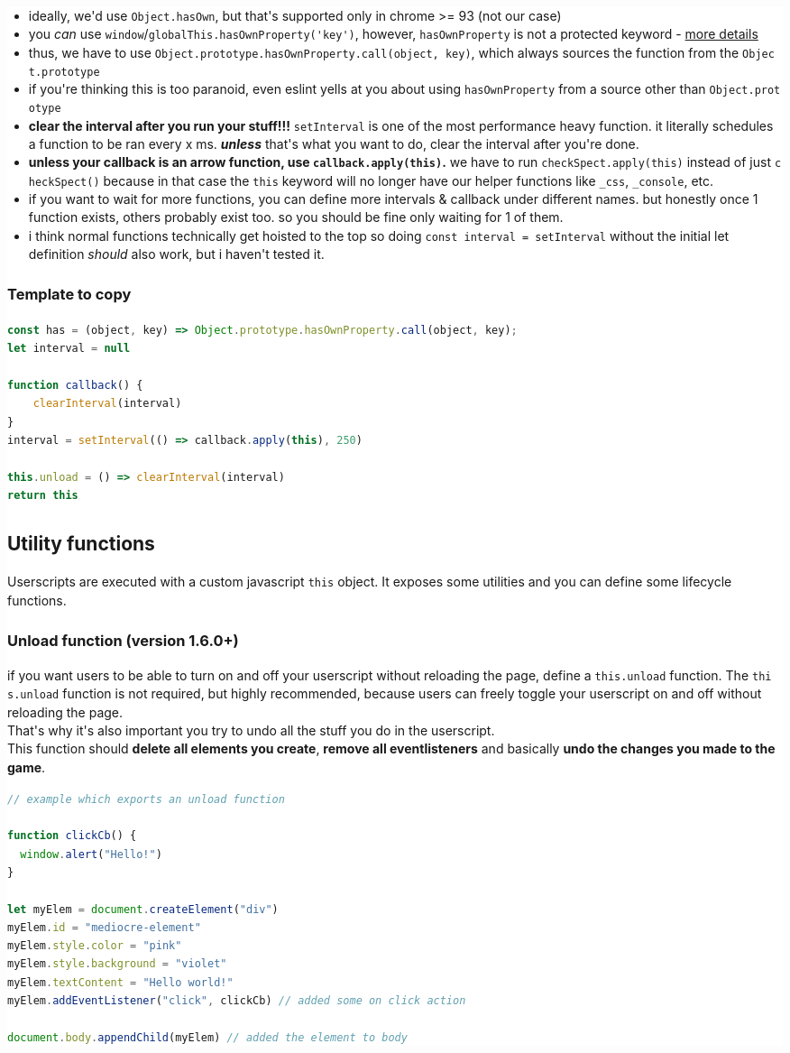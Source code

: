   - ideally, we'd use `Object.hasOwn`, but that's supported only in chrome >= 93 (not our case)
  - you *can* use `window`/`globalThis.hasOwnProperty('key')`, however, `hasOwnProperty` is not a protected keyword - [more details](https://developer.mozilla.org/en-US/docs/Web/JavaScript/Reference/Global_Objects/Object/hasOwnProperty#using_hasownproperty_as_a_property_name)
  - thus, we have to use `Object.prototype.hasOwnProperty.call(object, key)`, which always sources the function from the `Object.prototype`
  - if you're thinking this is too paranoid, even eslint yells at you about using `hasOwnProperty` from a source other than `Object.prototype`
- **clear the interval after you run your stuff!!!** `setInterval` is one of the most performance heavy function. it literally schedules a function to be ran every x ms. ***unless*** that's what you want to do, clear the interval after you're done.
- **unless your callback is an arrow function, use `callback.apply(this)`.** we have to run `checkSpect.apply(this)` instead of just `checkSpect()` because in that case the `this` keyword will no longer have our helper functions like `_css`, `_console`, etc.
- if you want to wait for more functions, you can define more intervals & callback under different names. but honestly once 1 function exists, others probably exist too. so you should be fine only waiting for 1 of them.
- i think normal functions technically get hoisted to the top so doing `const interval = setInterval` without the initial let definition *should* also work, but i haven't tested it.
  
### Template to copy
```js
const has = (object, key) => Object.prototype.hasOwnProperty.call(object, key);
let interval = null

function callback() {
	clearInterval(interval)
}
interval = setInterval(() => callback.apply(this), 250)

this.unload = () => clearInterval(interval) 
return this
```


## Utility functions

Userscripts are executed with a custom javascript `this` object. It exposes some utilities and you can define some lifecycle functions.
  
### Unload function (version 1.6.0+)

if you want users to be able to turn on and off your userscript without reloading the page, define a `this.unload` function.
The `this.unload` function is not required, but highly recommended, because users can freely toggle your userscript on and off without reloading the page.  
That's why it's also important you try to undo all the stuff you do in the userscript.  
This function should **delete all elements you create**, **remove all eventlisteners** and basically **undo the changes you made to the game**.  
  
```js
// example which exports an unload function

function clickCb() {
  window.alert("Hello!")
}

let myElem = document.createElement("div")
myElem.id = "mediocre-element"
myElem.style.color = "pink"
myElem.style.background = "violet"
myElem.textContent = "Hello world!"
myElem.addEventListener("click", clickCb) // added some on click action

document.body.appendChild(myElem) // added the element to body
```